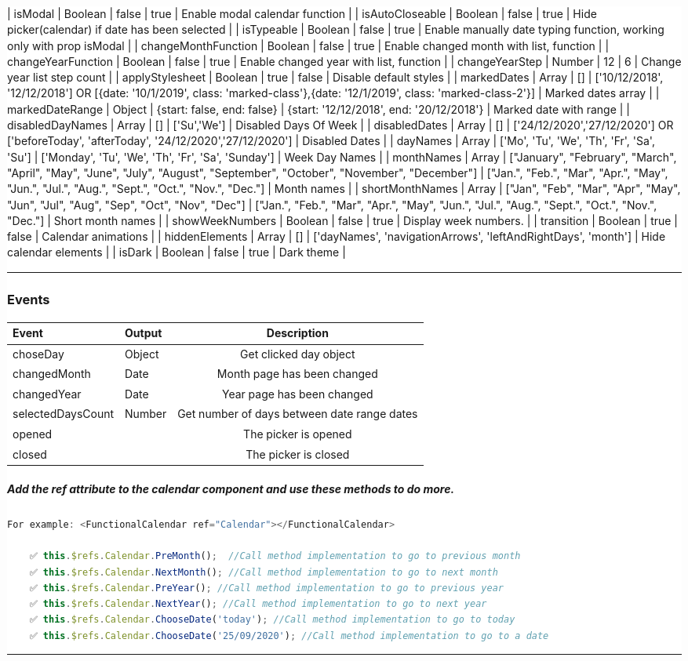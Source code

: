 | isModal                   | Boolean         | false       | true        | Enable modal calendar function                    |
| isAutoCloseable                   | Boolean         | false       | true        | Hide picker(calendar) if date has been selected                  |
| isTypeable                   | Boolean         | false       | true        | Enable manually date typing function, working only with prop isModal                     |
| changeMonthFunction                   | Boolean         | false       | true        | Enable changed month with list, function                   |
| changeYearFunction                   | Boolean         | false       | true        | Enable changed year with list, function                   |
| changeYearStep                   | Number         | 12       | 6        | Change year list step count                   |
| applyStylesheet                   | Boolean         | true       | false        | Disable default styles                   |
| markedDates                   | Array         | []       | ['10/12/2018', '12/12/2018'] OR [{date: '10/1/2019', class: 'marked-class'},{date: '12/1/2019', class: 'marked-class-2'}]        | Marked dates array                   |
| markedDateRange                   | Object         | {start: false, end: false}       | {start: '12/12/2018', end: '20/12/2018'}        | Marked date with range                   |
| disabledDayNames                   | Array         | []     | ['Su','We']        | Disabled Days Of Week                   |
| disabledDates                   | Array         | []     | ['24/12/2020','27/12/2020']   OR ['beforeToday', 'afterToday', '24/12/2020','27/12/2020']     | Disabled Dates                   |
| dayNames                   | Array         | ['Mo', 'Tu', 'We', 'Th', 'Fr', 'Sa', 'Su']       | ['Monday', 'Tu', 'We', 'Th', 'Fr', 'Sa', 'Sunday']        | Week Day Names                   |
| monthNames                   | Array         | ["January", "February", "March", "April", "May", "June", "July", "August", "September", "October", "November", "December"]       | ["Jan.", "Feb.", "Mar", "Apr.", "May", "Jun.", "Jul.", "Aug.", "Sept.", "Oct.", "Nov.", "Dec."]        | Month names                   |
| shortMonthNames                   | Array         | ["Jan", "Feb", "Mar", "Apr", "May", "Jun", "Jul", "Aug", "Sep", "Oct", "Nov", "Dec"] | ["Jan.", "Feb.", "Mar", "Apr.", "May", "Jun.", "Jul.", "Aug.", "Sept.", "Oct.", "Nov.", "Dec."]        | Short month names                   |
| showWeekNumbers                    | Boolean         | false      | true | Display week numbers.               |
| transition                    | Boolean         | true      | false | Calendar animations               |
| hiddenElements                   | Array         | []       | ['dayNames', 'navigationArrows', 'leftAndRightDays', 'month']        | Hide calendar elements                       |
| isDark                   | Boolean         | false       | true        | Dark theme                    |
___

### Events

| Event          | Output       | Description                                                        |
| :------------- | :------------- | :-----------------------------------------------------------: 
| choseDay |Object | Get clicked day object
| changedMonth |Date | Month page has been changed
| changedYear |Date | Year page has been changed
| selectedDaysCount |Number | Get number of days between date range dates
| opened | | The picker is opened
| closed | | The picker is closed

##### Add the ref attribute to the calendar component and use these methods to do more.
````javascript
For example: <FunctionalCalendar ref="Calendar"></FunctionalCalendar>

    ✅ this.$refs.Calendar.PreMonth();  //Call method implementation to go to previous month
    ✅ this.$refs.Calendar.NextMonth(); //Call method implementation to go to next month
    ✅ this.$refs.Calendar.PreYear(); //Call method implementation to go to previous year
    ✅ this.$refs.Calendar.NextYear(); //Call method implementation to go to next year
    ✅ this.$refs.Calendar.ChooseDate('today'); //Call method implementation to go to today
    ✅ this.$refs.Calendar.ChooseDate('25/09/2020'); //Call method implementation to go to a date
````
___
